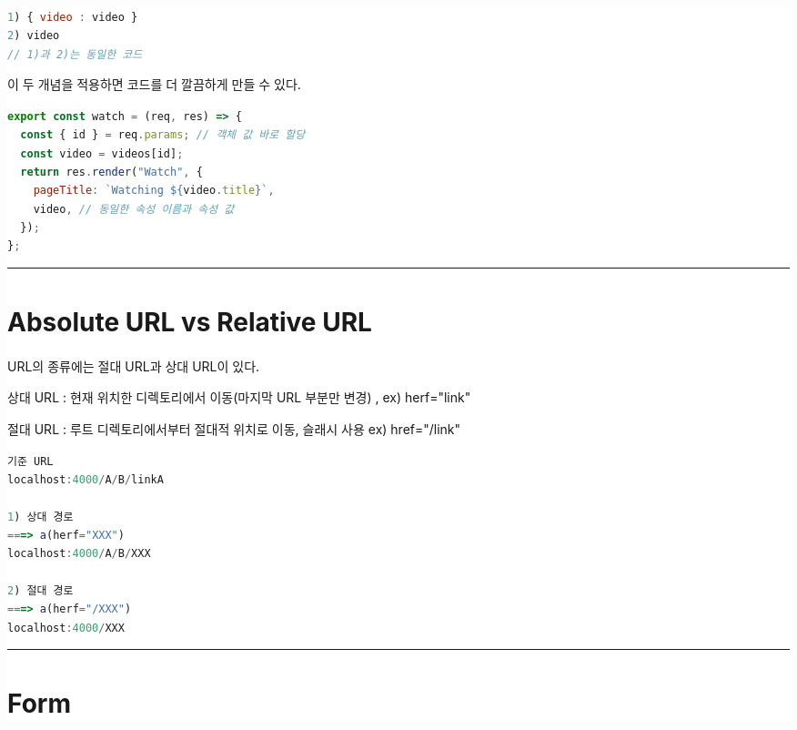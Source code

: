 ```js
1) { video : video }
2) video
// 1)과 2)는 동일한 코드
```



이 두 개념을 적용하면 코드를 더 깔끔하게 만들 수 있다.

```js
export const watch = (req, res) => {
  const { id } = req.params; // 객체 값 바로 할당
  const video = videos[id];
  return res.render("Watch", {
    pageTitle: `Watching ${video.title}`,
    video, // 동일한 속성 이름과 속성 값
  });
};
```





---



# Absolute URL vs Relative URL



URL의 종류에는 절대 URL과 상대 URL이 있다.

상대 URL : 현재 위치한 디렉토리에서 이동(마지막 URL 부분만 변경) , ex) herf="link"

절대 URL : 루트 디렉토리에서부터 절대적 위치로 이동, 슬래시 사용 ex) href="/link"



```js
기준 URL
localhost:4000/A/B/linkA

1) 상대 경로
===> a(herf="XXX") 
localhost:4000/A/B/XXX

2) 절대 경로
===> a(herf="/XXX") 
localhost:4000/XXX
```



---



# Form 
